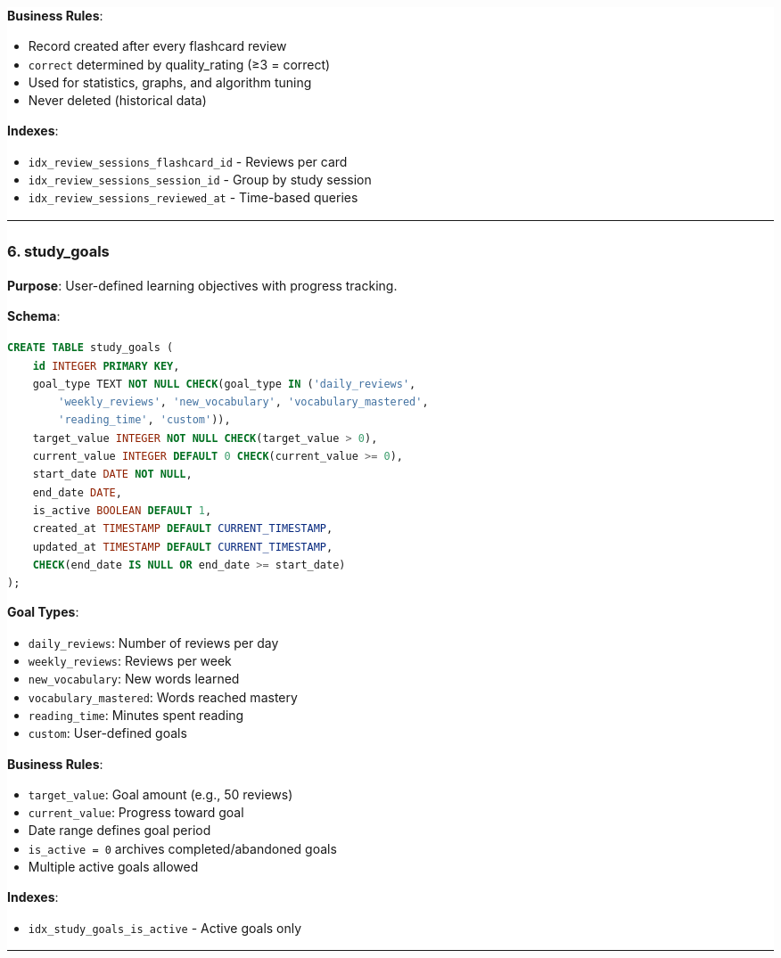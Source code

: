 **Business Rules**:
- Record created after every flashcard review
- `correct` determined by quality_rating (≥3 = correct)
- Used for statistics, graphs, and algorithm tuning
- Never deleted (historical data)

**Indexes**:
- `idx_review_sessions_flashcard_id` - Reviews per card
- `idx_review_sessions_session_id` - Group by study session
- `idx_review_sessions_reviewed_at` - Time-based queries

---

### 6. study_goals

**Purpose**: User-defined learning objectives with progress tracking.

**Schema**:
```sql
CREATE TABLE study_goals (
    id INTEGER PRIMARY KEY,
    goal_type TEXT NOT NULL CHECK(goal_type IN ('daily_reviews', 
        'weekly_reviews', 'new_vocabulary', 'vocabulary_mastered', 
        'reading_time', 'custom')),
    target_value INTEGER NOT NULL CHECK(target_value > 0),
    current_value INTEGER DEFAULT 0 CHECK(current_value >= 0),
    start_date DATE NOT NULL,
    end_date DATE,
    is_active BOOLEAN DEFAULT 1,
    created_at TIMESTAMP DEFAULT CURRENT_TIMESTAMP,
    updated_at TIMESTAMP DEFAULT CURRENT_TIMESTAMP,
    CHECK(end_date IS NULL OR end_date >= start_date)
);
```

**Goal Types**:
- `daily_reviews`: Number of reviews per day
- `weekly_reviews`: Reviews per week
- `new_vocabulary`: New words learned
- `vocabulary_mastered`: Words reached mastery
- `reading_time`: Minutes spent reading
- `custom`: User-defined goals

**Business Rules**:
- `target_value`: Goal amount (e.g., 50 reviews)
- `current_value`: Progress toward goal
- Date range defines goal period
- `is_active = 0` archives completed/abandoned goals
- Multiple active goals allowed

**Indexes**:
- `idx_study_goals_is_active` - Active goals only

---
